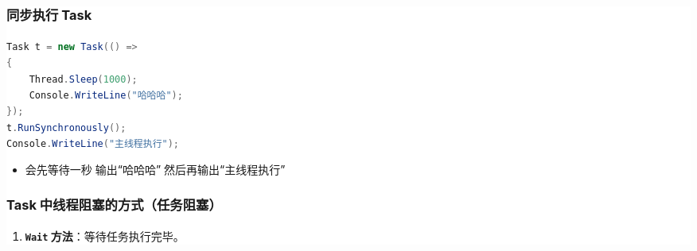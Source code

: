 



### 同步执行 Task

```csharp
Task t = new Task(() =>
{
    Thread.Sleep(1000);
    Console.WriteLine("哈哈哈");
});
t.RunSynchronously();
Console.WriteLine("主线程执行");
```

- 会先等待一秒 输出“哈哈哈” 然后再输出“主线程执行”





### Task 中线程阻塞的方式（任务阻塞）

1. **`Wait` 方法**：等待任务执行完毕。
   
   ```csharp
